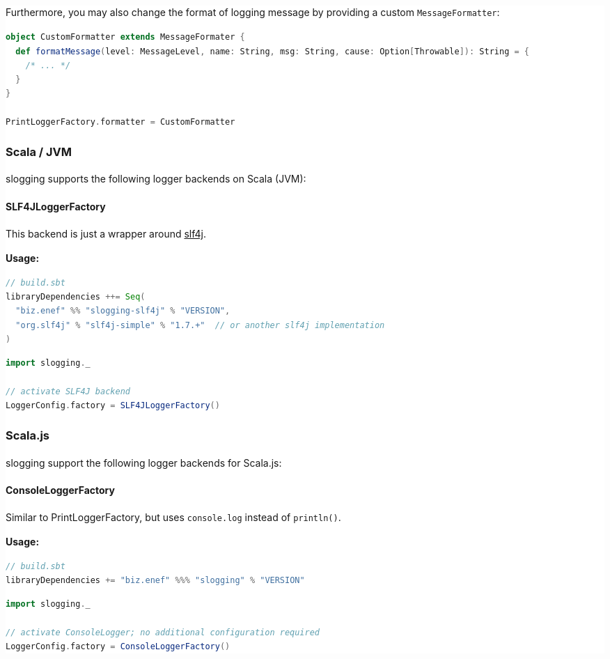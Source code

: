 ```scala
```

Furthermore, you may also change the format of logging message by providing a custom `MessageFormatter`:
```scala
object CustomFormatter extends MessageFormater {
  def formatMessage(level: MessageLevel, name: String, msg: String, cause: Option[Throwable]): String = {
    /* ... */
  }
}

PrintLoggerFactory.formatter = CustomFormatter
```

### Scala / JVM
slogging supports the following logger backends on Scala (JVM):

#### SLF4JLoggerFactory
This backend is just a wrapper around [slf4j](http://www.slf4j.org).

**Usage:**
```scala
// build.sbt
libraryDependencies ++= Seq(
  "biz.enef" %% "slogging-slf4j" % "VERSION",
  "org.slf4j" % "slf4j-simple" % "1.7.+"  // or another slf4j implementation
)
```
```scala
import slogging._

// activate SLF4J backend
LoggerConfig.factory = SLF4JLoggerFactory()
```

### Scala.js
slogging support the following logger backends for Scala.js:

#### ConsoleLoggerFactory
Similar to PrintLoggerFactory, but uses `console.log` instead of `println()`.

**Usage:**
```scala
// build.sbt
libraryDependencies += "biz.enef" %%% "slogging" % "VERSION"
```
```scala
import slogging._

// activate ConsoleLogger; no additional configuration required
LoggerConfig.factory = ConsoleLoggerFactory()
```
